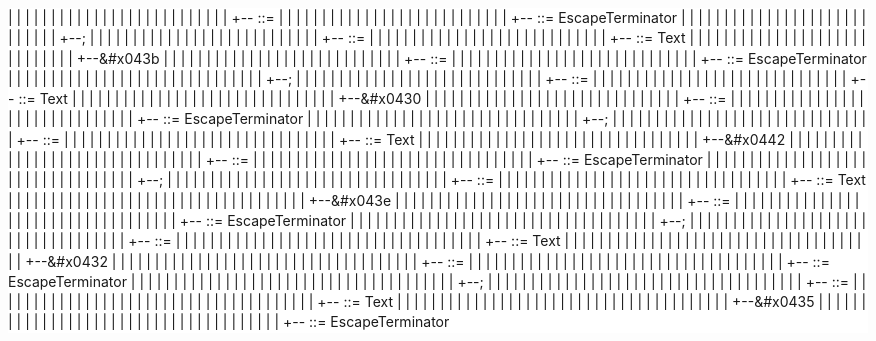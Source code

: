 |  |  |  |  |  |  |  |  |  |  |  |  |  |  |  |  |  |  |  |  |  |  |  |  |  |  +--<text-chunk-list> ::= <text-chunk> <text-chunk-list>
|  |  |  |  |  |  |  |  |  |  |  |  |  |  |  |  |  |  |  |  |  |  |  |  |  |  |  +--<text-chunk> ::= EscapeTerminator
|  |  |  |  |  |  |  |  |  |  |  |  |  |  |  |  |  |  |  |  |  |  |  |  |  |  |  |  +--\;
|  |  |  |  |  |  |  |  |  |  |  |  |  |  |  |  |  |  |  |  |  |  |  |  |  |  |  +--<text-chunk-list> ::= <text-chunk> <text-chunk-list>
|  |  |  |  |  |  |  |  |  |  |  |  |  |  |  |  |  |  |  |  |  |  |  |  |  |  |  |  +--<text-chunk> ::= Text
|  |  |  |  |  |  |  |  |  |  |  |  |  |  |  |  |  |  |  |  |  |  |  |  |  |  |  |  |  +--&#x043b
|  |  |  |  |  |  |  |  |  |  |  |  |  |  |  |  |  |  |  |  |  |  |  |  |  |  |  |  +--<text-chunk-list> ::= <text-chunk> <text-chunk-list>
|  |  |  |  |  |  |  |  |  |  |  |  |  |  |  |  |  |  |  |  |  |  |  |  |  |  |  |  |  +--<text-chunk> ::= EscapeTerminator
|  |  |  |  |  |  |  |  |  |  |  |  |  |  |  |  |  |  |  |  |  |  |  |  |  |  |  |  |  |  +--\;
|  |  |  |  |  |  |  |  |  |  |  |  |  |  |  |  |  |  |  |  |  |  |  |  |  |  |  |  |  +--<text-chunk-list> ::= <text-chunk> <text-chunk-list>
|  |  |  |  |  |  |  |  |  |  |  |  |  |  |  |  |  |  |  |  |  |  |  |  |  |  |  |  |  |  +--<text-chunk> ::= Text
|  |  |  |  |  |  |  |  |  |  |  |  |  |  |  |  |  |  |  |  |  |  |  |  |  |  |  |  |  |  |  +--&#x0430
|  |  |  |  |  |  |  |  |  |  |  |  |  |  |  |  |  |  |  |  |  |  |  |  |  |  |  |  |  |  +--<text-chunk-list> ::= <text-chunk> <text-chunk-list>
|  |  |  |  |  |  |  |  |  |  |  |  |  |  |  |  |  |  |  |  |  |  |  |  |  |  |  |  |  |  |  +--<text-chunk> ::= EscapeTerminator
|  |  |  |  |  |  |  |  |  |  |  |  |  |  |  |  |  |  |  |  |  |  |  |  |  |  |  |  |  |  |  |  +--\;
|  |  |  |  |  |  |  |  |  |  |  |  |  |  |  |  |  |  |  |  |  |  |  |  |  |  |  |  |  |  |  +--<text-chunk-list> ::= <text-chunk> <text-chunk-list>
|  |  |  |  |  |  |  |  |  |  |  |  |  |  |  |  |  |  |  |  |  |  |  |  |  |  |  |  |  |  |  |  +--<text-chunk> ::= Text
|  |  |  |  |  |  |  |  |  |  |  |  |  |  |  |  |  |  |  |  |  |  |  |  |  |  |  |  |  |  |  |  |  +--&#x0442
|  |  |  |  |  |  |  |  |  |  |  |  |  |  |  |  |  |  |  |  |  |  |  |  |  |  |  |  |  |  |  |  +--<text-chunk-list> ::= <text-chunk> <text-chunk-list>
|  |  |  |  |  |  |  |  |  |  |  |  |  |  |  |  |  |  |  |  |  |  |  |  |  |  |  |  |  |  |  |  |  +--<text-chunk> ::= EscapeTerminator
|  |  |  |  |  |  |  |  |  |  |  |  |  |  |  |  |  |  |  |  |  |  |  |  |  |  |  |  |  |  |  |  |  |  +--\;
|  |  |  |  |  |  |  |  |  |  |  |  |  |  |  |  |  |  |  |  |  |  |  |  |  |  |  |  |  |  |  |  |  +--<text-chunk-list> ::= <text-chunk> <text-chunk-list>
|  |  |  |  |  |  |  |  |  |  |  |  |  |  |  |  |  |  |  |  |  |  |  |  |  |  |  |  |  |  |  |  |  |  +--<text-chunk> ::= Text
|  |  |  |  |  |  |  |  |  |  |  |  |  |  |  |  |  |  |  |  |  |  |  |  |  |  |  |  |  |  |  |  |  |  |  +--&#x043e
|  |  |  |  |  |  |  |  |  |  |  |  |  |  |  |  |  |  |  |  |  |  |  |  |  |  |  |  |  |  |  |  |  |  +--<text-chunk-list> ::= <text-chunk> <text-chunk-list>
|  |  |  |  |  |  |  |  |  |  |  |  |  |  |  |  |  |  |  |  |  |  |  |  |  |  |  |  |  |  |  |  |  |  |  +--<text-chunk> ::= EscapeTerminator
|  |  |  |  |  |  |  |  |  |  |  |  |  |  |  |  |  |  |  |  |  |  |  |  |  |  |  |  |  |  |  |  |  |  |  |  +--\;
|  |  |  |  |  |  |  |  |  |  |  |  |  |  |  |  |  |  |  |  |  |  |  |  |  |  |  |  |  |  |  |  |  |  |  +--<text-chunk-list> ::= <text-chunk> <text-chunk-list>
|  |  |  |  |  |  |  |  |  |  |  |  |  |  |  |  |  |  |  |  |  |  |  |  |  |  |  |  |  |  |  |  |  |  |  |  +--<text-chunk> ::= Text
|  |  |  |  |  |  |  |  |  |  |  |  |  |  |  |  |  |  |  |  |  |  |  |  |  |  |  |  |  |  |  |  |  |  |  |  |  +--&#x0432
|  |  |  |  |  |  |  |  |  |  |  |  |  |  |  |  |  |  |  |  |  |  |  |  |  |  |  |  |  |  |  |  |  |  |  |  +--<text-chunk-list> ::= <text-chunk> <text-chunk-list>
|  |  |  |  |  |  |  |  |  |  |  |  |  |  |  |  |  |  |  |  |  |  |  |  |  |  |  |  |  |  |  |  |  |  |  |  |  +--<text-chunk> ::= EscapeTerminator
|  |  |  |  |  |  |  |  |  |  |  |  |  |  |  |  |  |  |  |  |  |  |  |  |  |  |  |  |  |  |  |  |  |  |  |  |  |  +--\;
|  |  |  |  |  |  |  |  |  |  |  |  |  |  |  |  |  |  |  |  |  |  |  |  |  |  |  |  |  |  |  |  |  |  |  |  |  +--<text-chunk-list> ::= <text-chunk> <text-chunk>
|  |  |  |  |  |  |  |  |  |  |  |  |  |  |  |  |  |  |  |  |  |  |  |  |  |  |  |  |  |  |  |  |  |  |  |  |  |  +--<text-chunk> ::= Text
|  |  |  |  |  |  |  |  |  |  |  |  |  |  |  |  |  |  |  |  |  |  |  |  |  |  |  |  |  |  |  |  |  |  |  |  |  |  |  +--&#x0435
|  |  |  |  |  |  |  |  |  |  |  |  |  |  |  |  |  |  |  |  |  |  |  |  |  |  |  |  |  |  |  |  |  |  |  |  |  |  +--<text-chunk> ::= EscapeTerminator